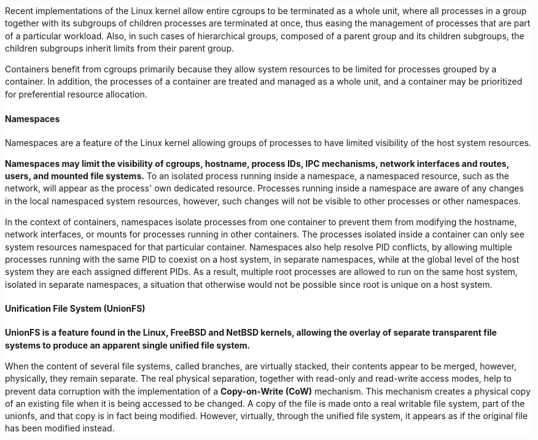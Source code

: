 Recent implementations of the Linux kernel allow entire cgroups to be terminated as a whole unit, where all processes in a group together with its subgroups of children processes are terminated at once, thus easing the management of processes that are part of a particular workload. Also, in such cases of hierarchical groups, composed of a parent group and its children subgroups, the children subgroups inherit limits from their parent group.

Containers benefit from cgroups primarily because they allow system resources to be limited for processes grouped by a container. In addition, the processes of a container are treated and managed as a whole unit, and a container may be prioritized for preferential resource allocation.

#### Namespaces

Namespaces are a feature of the Linux kernel allowing groups of processes to have limited visibility of the host system resources. 

**Namespaces may limit the visibility of cgroups, hostname, process IDs, IPC mechanisms, network interfaces and routes, users, and mounted file systems.** To an isolated process running inside a namespace, a namespaced resource, such as the network, will appear as the process' own dedicated resource. Processes running inside a namespace are aware of any changes in the local namespaced system resources, however, such changes will not be visible to other processes or other namespaces.

In the context of containers, namespaces isolate processes from one container to prevent them from modifying the hostname, network interfaces, or mounts for processes running in other containers. The processes isolated inside a container can only see system resources namespaced for that particular container. Namespaces also help resolve PID conflicts, by allowing multiple processes running with the same PID to coexist on a host system, in separate namespaces, while at the global level of the host system they are each assigned different PIDs. As a result, multiple root processes are allowed to run on the same host system, isolated in separate namespaces, a situation that otherwise would not be possible since root is unique on a host system.

#### Unification File System (UnionFS)

**UnionFS is a feature found in the Linux, FreeBSD and NetBSD kernels, allowing the overlay of separate transparent file systems to produce an apparent single unified file system.**

When the content of several file systems, called branches, are virtually stacked, their contents appear to be merged, however, physically, they remain separate. The real physical separation, together with read-only and read-write access modes, help to prevent data corruption with the implementation of a **Copy-on-Write (CoW)** mechanism. This mechanism creates a physical copy of an existing file when it is being accessed to be changed. A copy of the file is made onto a real writable file system, part of the unionfs, and that copy is in fact being modified. However, virtually, through the unified file system, it appears as if the original file has been modified instead.
